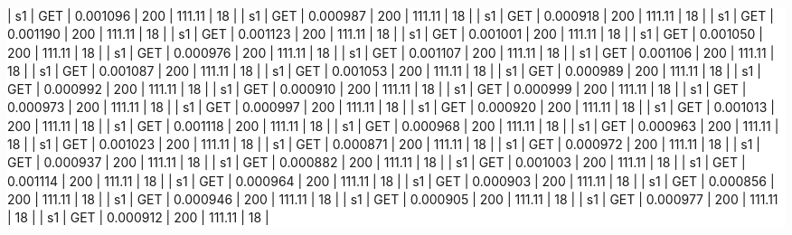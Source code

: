 | s1 | GET | 0.001096 | 200 | 111.11 | 18 |
| s1 | GET | 0.000987 | 200 | 111.11 | 18 |
| s1 | GET | 0.000918 | 200 | 111.11 | 18 |
| s1 | GET | 0.001190 | 200 | 111.11 | 18 |
| s1 | GET | 0.001123 | 200 | 111.11 | 18 |
| s1 | GET | 0.001001 | 200 | 111.11 | 18 |
| s1 | GET | 0.001050 | 200 | 111.11 | 18 |
| s1 | GET | 0.000976 | 200 | 111.11 | 18 |
| s1 | GET | 0.001107 | 200 | 111.11 | 18 |
| s1 | GET | 0.001106 | 200 | 111.11 | 18 |
| s1 | GET | 0.001087 | 200 | 111.11 | 18 |
| s1 | GET | 0.001053 | 200 | 111.11 | 18 |
| s1 | GET | 0.000989 | 200 | 111.11 | 18 |
| s1 | GET | 0.000992 | 200 | 111.11 | 18 |
| s1 | GET | 0.000910 | 200 | 111.11 | 18 |
| s1 | GET | 0.000999 | 200 | 111.11 | 18 |
| s1 | GET | 0.000973 | 200 | 111.11 | 18 |
| s1 | GET | 0.000997 | 200 | 111.11 | 18 |
| s1 | GET | 0.000920 | 200 | 111.11 | 18 |
| s1 | GET | 0.001013 | 200 | 111.11 | 18 |
| s1 | GET | 0.001118 | 200 | 111.11 | 18 |
| s1 | GET | 0.000968 | 200 | 111.11 | 18 |
| s1 | GET | 0.000963 | 200 | 111.11 | 18 |
| s1 | GET | 0.001023 | 200 | 111.11 | 18 |
| s1 | GET | 0.000871 | 200 | 111.11 | 18 |
| s1 | GET | 0.000972 | 200 | 111.11 | 18 |
| s1 | GET | 0.000937 | 200 | 111.11 | 18 |
| s1 | GET | 0.000882 | 200 | 111.11 | 18 |
| s1 | GET | 0.001003 | 200 | 111.11 | 18 |
| s1 | GET | 0.001114 | 200 | 111.11 | 18 |
| s1 | GET | 0.000964 | 200 | 111.11 | 18 |
| s1 | GET | 0.000903 | 200 | 111.11 | 18 |
| s1 | GET | 0.000856 | 200 | 111.11 | 18 |
| s1 | GET | 0.000946 | 200 | 111.11 | 18 |
| s1 | GET | 0.000905 | 200 | 111.11 | 18 |
| s1 | GET | 0.000977 | 200 | 111.11 | 18 |
| s1 | GET | 0.000912 | 200 | 111.11 | 18 |